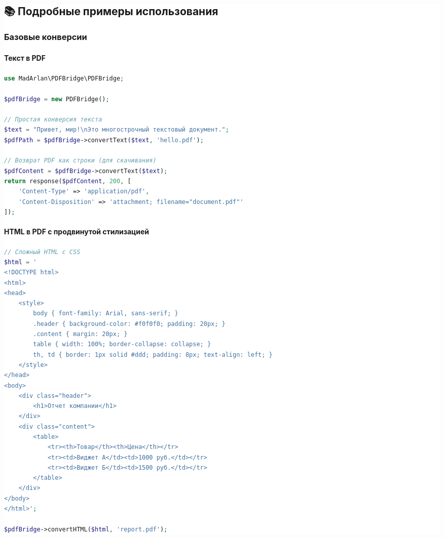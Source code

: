 ## 📚 Подробные примеры использования

### Базовые конверсии

#### Текст в PDF

```php
use MadArlan\PDFBridge\PDFBridge;

$pdfBridge = new PDFBridge();

// Простая конверсия текста
$text = "Привет, мир!\nЭто многострочный текстовый документ.";
$pdfPath = $pdfBridge->convertText($text, 'hello.pdf');

// Возврат PDF как строки (для скачивания)
$pdfContent = $pdfBridge->convertText($text);
return response($pdfContent, 200, [
    'Content-Type' => 'application/pdf',
    'Content-Disposition' => 'attachment; filename="document.pdf"'
]);
```

#### HTML в PDF с продвинутой стилизацией

```php
// Сложный HTML с CSS
$html = '
<!DOCTYPE html>
<html>
<head>
    <style>
        body { font-family: Arial, sans-serif; }
        .header { background-color: #f0f0f0; padding: 20px; }
        .content { margin: 20px; }
        table { width: 100%; border-collapse: collapse; }
        th, td { border: 1px solid #ddd; padding: 8px; text-align: left; }
    </style>
</head>
<body>
    <div class="header">
        <h1>Отчет компании</h1>
    </div>
    <div class="content">
        <table>
            <tr><th>Товар</th><th>Цена</th></tr>
            <tr><td>Виджет А</td><td>1000 руб.</td></tr>
            <tr><td>Виджет Б</td><td>1500 руб.</td></tr>
        </table>
    </div>
</body>
</html>';

$pdfBridge->convertHTML($html, 'report.pdf');
```
